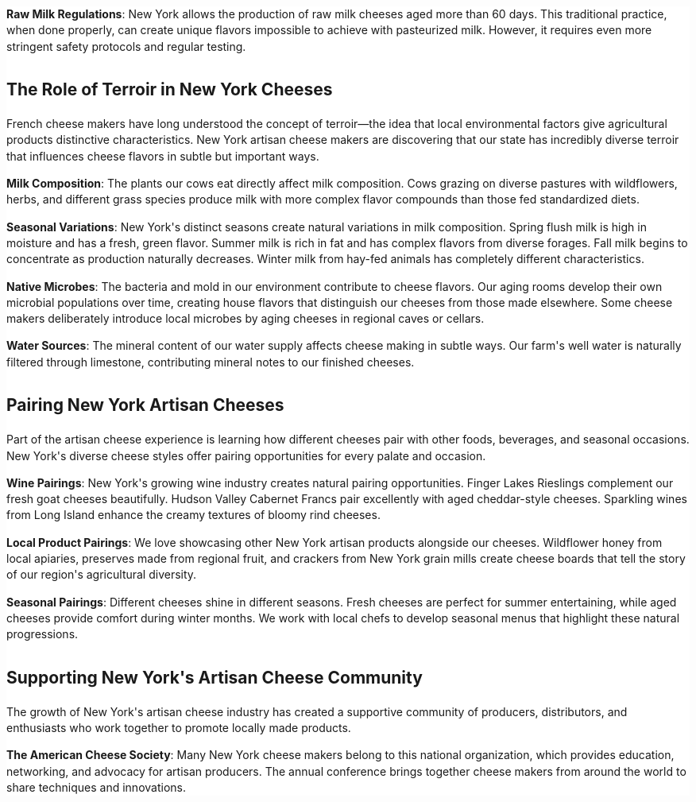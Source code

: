 **Raw Milk Regulations**: New York allows the production of raw milk cheeses aged more than 60 days. This traditional practice, when done properly, can create unique flavors impossible to achieve with pasteurized milk. However, it requires even more stringent safety protocols and regular testing.

## The Role of Terroir in New York Cheeses

French cheese makers have long understood the concept of terroir—the idea that local environmental factors give agricultural products distinctive characteristics. New York artisan cheese makers are discovering that our state has incredibly diverse terroir that influences cheese flavors in subtle but important ways.

**Milk Composition**: The plants our cows eat directly affect milk composition. Cows grazing on diverse pastures with wildflowers, herbs, and different grass species produce milk with more complex flavor compounds than those fed standardized diets.

**Seasonal Variations**: New York's distinct seasons create natural variations in milk composition. Spring flush milk is high in moisture and has a fresh, green flavor. Summer milk is rich in fat and has complex flavors from diverse forages. Fall milk begins to concentrate as production naturally decreases. Winter milk from hay-fed animals has completely different characteristics.

**Native Microbes**: The bacteria and mold in our environment contribute to cheese flavors. Our aging rooms develop their own microbial populations over time, creating house flavors that distinguish our cheeses from those made elsewhere. Some cheese makers deliberately introduce local microbes by aging cheeses in regional caves or cellars.

**Water Sources**: The mineral content of our water supply affects cheese making in subtle ways. Our farm's well water is naturally filtered through limestone, contributing mineral notes to our finished cheeses.

## Pairing New York Artisan Cheeses

Part of the artisan cheese experience is learning how different cheeses pair with other foods, beverages, and seasonal occasions. New York's diverse cheese styles offer pairing opportunities for every palate and occasion.

**Wine Pairings**: New York's growing wine industry creates natural pairing opportunities. Finger Lakes Rieslings complement our fresh goat cheeses beautifully. Hudson Valley Cabernet Francs pair excellently with aged cheddar-style cheeses. Sparkling wines from Long Island enhance the creamy textures of bloomy rind cheeses.

**Local Product Pairings**: We love showcasing other New York artisan products alongside our cheeses. Wildflower honey from local apiaries, preserves made from regional fruit, and crackers from New York grain mills create cheese boards that tell the story of our region's agricultural diversity.

**Seasonal Pairings**: Different cheeses shine in different seasons. Fresh cheeses are perfect for summer entertaining, while aged cheeses provide comfort during winter months. We work with local chefs to develop seasonal menus that highlight these natural progressions.

## Supporting New York's Artisan Cheese Community

The growth of New York's artisan cheese industry has created a supportive community of producers, distributors, and enthusiasts who work together to promote locally made products.

**The American Cheese Society**: Many New York cheese makers belong to this national organization, which provides education, networking, and advocacy for artisan producers. The annual conference brings together cheese makers from around the world to share techniques and innovations.
